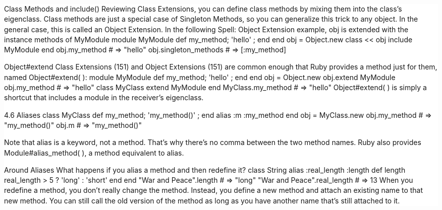 
Class Methods and include()
Reviewing Class Extensions, you can define class methods by mixing
them into the class’s eigenclass. Class methods are just a special case
of Singleton Methods, so you can generalize this trick to any object.
In the general case, this is called an Object Extension. In the following Spell: Object Extension
example, obj is extended with the instance methods of MyModule
module MyModule
def my_method; 'hello' ; end
end
obj = Object.new
class << obj
include MyModule
end
obj.my_method # => "hello"
obj.singleton_methods # => [:my_method]

Object#extend
Class Extensions (151) and Object Extensions (151) are common enough
that Ruby provides a method just for them, named Object#extend( ):
module MyModule
def my_method; 'hello' ; end
end
obj = Object.new
obj.extend MyModule
obj.my_method # => "hello"
class MyClass
extend MyModule
end
MyClass.my_method # => "hello"
Object#extend( ) is simply a shortcut that includes a module in the
receiver’s eigenclass.


4.6 Aliases
class MyClass
def my_method; 'my_method()' ; end
alias :m :my_method
end
obj = MyClass.new
obj.my_method # => "my_method()"
obj.m # => "my_method()"

Note that alias is a keyword, not a method. That’s why there’s no comma
between the two method names.
Ruby also provides Module#alias_method( ), a method
equivalent to alias.


Around Aliases
What happens if you alias a method and then redefine it?
class String
alias :real_length :length
def length
real_length > 5 ? 'long' : 'short'
end
end
"War and Peace".length # => "long"
"War and Peace".real_length # => 13
When you redefine a method, you don’t really change the
method. Instead, you define a new method and attach an existing name
to that new method. You can still call the old version of the method as
long as you have another name that’s still attached to it.
